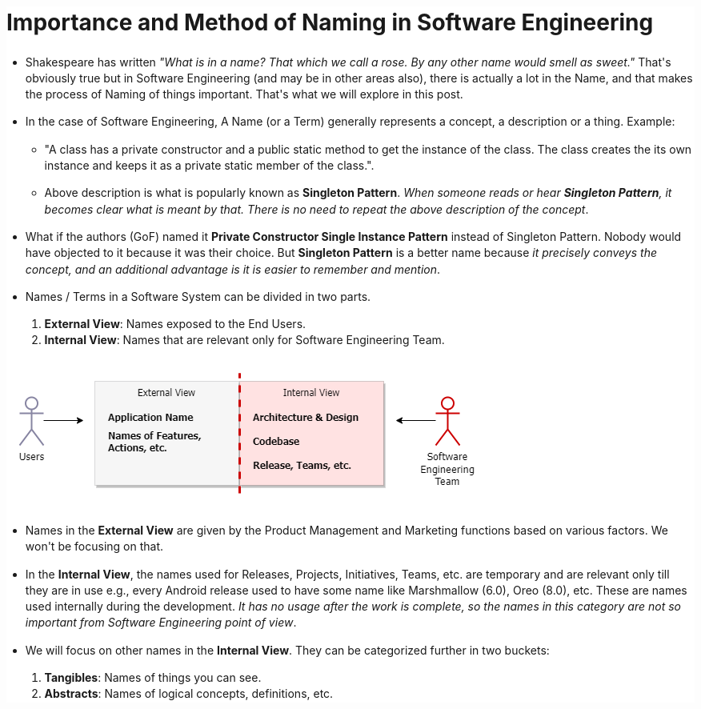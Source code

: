 # Importance and Method of Naming in Software Engineering

* Shakespeare has written *"What is in a name? That which we call a rose. By any other name would smell as sweet."* That's obviously true but in Software Engineering (and may be in other areas also), there is actually a lot in the Name, and that makes the process of Naming of things important. That's what we will explore in this post.

* In the case of Software Engineering, A Name (or a Term) generally represents a concept, a description or a thing. Example:
   
   * "A class has a private constructor and a public static method to get the instance of the class. The class creates the its own instance and keeps it as a private static member of the class.".

   * Above description is what is popularly known as **Singleton Pattern**. *When someone reads or hear **Singleton Pattern**, it becomes clear what is meant by that. There is no need to repeat the above description of the concept*.

* What if the authors (GoF) named it **Private Constructor Single Instance Pattern** instead of Singleton Pattern. Nobody would have objected to it because it was their choice. But **Singleton Pattern** is a better name because *it precisely conveys the concept, and an additional advantage is it is easier to remember and mention*. 

* Names / Terms in a Software System can be divided in two parts.
   1. **External View**: Names exposed to the End Users.
   1. **Internal View**: Names that are relevant only for Software Engineering Team.

![External & Internel View of Names](./images/imp-of-naming-internal-external.png)



* Names in the **External View** are given by the Product Management and Marketing functions based on various factors. We won't be focusing on that.

* In the **Internal View**, the names used for Releases, Projects, Initiatives, Teams, etc. are temporary and are relevant only till they are in use e.g., every Android release used to have some name like Marshmallow (6.0), Oreo (8.0), etc. These are names used internally during the development. *It has no usage after the work is complete, so the names in this category are not so important from Software Engineering point of view*. 

* We will focus on other names in the **Internal View**. They can be categorized further in two buckets:

   1. **Tangibles**: Names of things you can see.
   1. **Abstracts**: Names of logical concepts, definitions, etc.
